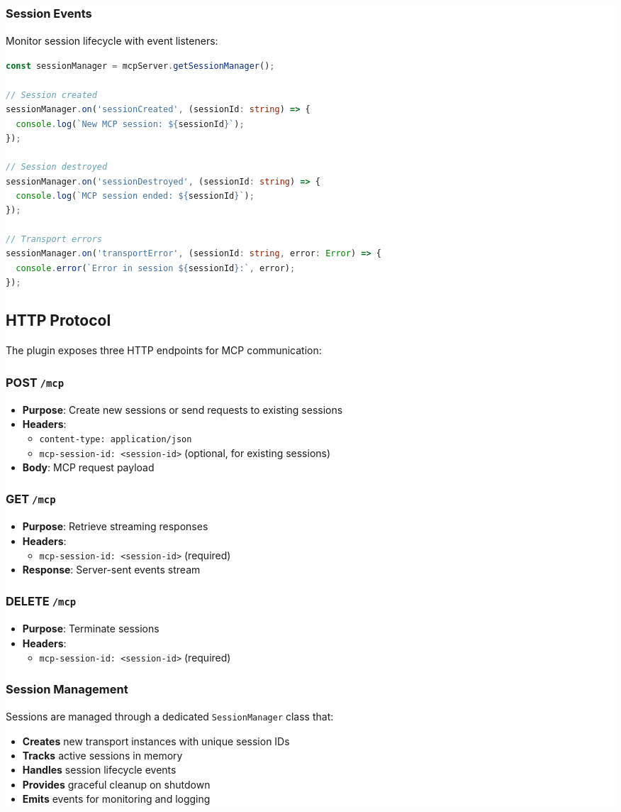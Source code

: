 ### Session Events

Monitor session lifecycle with event listeners:

```typescript
const sessionManager = mcpServer.getSessionManager();

// Session created
sessionManager.on('sessionCreated', (sessionId: string) => {
  console.log(`New MCP session: ${sessionId}`);
});

// Session destroyed
sessionManager.on('sessionDestroyed', (sessionId: string) => {
  console.log(`MCP session ended: ${sessionId}`);
});

// Transport errors
sessionManager.on('transportError', (sessionId: string, error: Error) => {
  console.error(`Error in session ${sessionId}:`, error);
});
```

## HTTP Protocol

The plugin exposes three HTTP endpoints for MCP communication:

### POST `/mcp`

- **Purpose**: Create new sessions or send requests to existing sessions
- **Headers**:
  - `content-type: application/json`
  - `mcp-session-id: <session-id>` (optional, for existing sessions)
- **Body**: MCP request payload

### GET `/mcp`

- **Purpose**: Retrieve streaming responses
- **Headers**:
  - `mcp-session-id: <session-id>` (required)
- **Response**: Server-sent events stream

### DELETE `/mcp`

- **Purpose**: Terminate sessions
- **Headers**:
  - `mcp-session-id: <session-id>` (required)

### Session Management

Sessions are managed through a dedicated `SessionManager` class that:

- **Creates** new transport instances with unique session IDs
- **Tracks** active sessions in memory
- **Handles** session lifecycle events
- **Provides** graceful cleanup on shutdown
- **Emits** events for monitoring and logging
